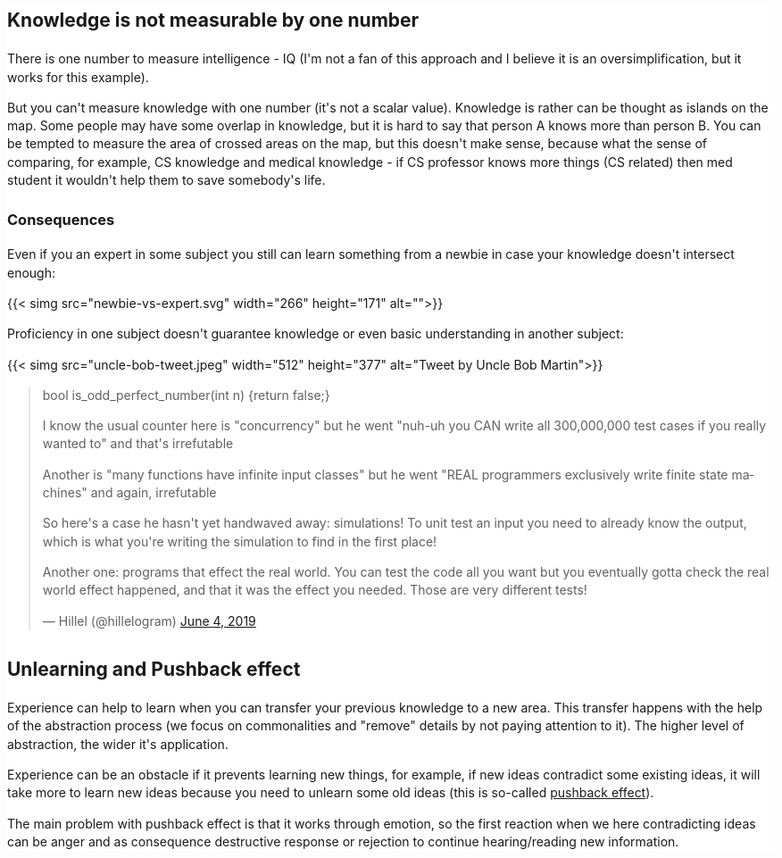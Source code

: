 ## Knowledge is not measurable by one number

There is one number to measure intelligence - IQ (I'm not a fan of this approach and I believe it is an oversimplification, but it works for this example).

But you can't measure knowledge with one number (it's not a scalar value). Knowledge is rather can be thought as islands on the map. Some people may have some overlap in knowledge, but it is hard to say that person A knows more than person B. You can be tempted to measure the area of crossed areas on the map, but this doesn't make sense, because what the sense of comparing, for example, CS knowledge and medical knowledge - if CS professor knows more things (CS related) then med student it wouldn't help them to save somebody's life.

### Consequences

Even if you an expert in some subject you still can learn something from a newbie in case your knowledge doesn't intersect enough:

{{< simg src="newbie-vs-expert.svg" width="266" height="171"  alt="">}}

Proficiency in one subject doesn't guarantee knowledge or even basic understanding in another subject:

{{< simg src="uncle-bob-tweet.jpeg" width="512" height="377" alt="Tweet by Uncle Bob Martin">}}

<blockquote class="twitter-tweet">
<p lang="en" dir="ltr">bool is_odd_perfect_number(int n) {return false;} </p>
<p lang="en" dir="ltr">I know the usual counter here is &quot;concurrency&quot; but he went &quot;nuh-uh you CAN write all 300,000,000 test cases if you really wanted to&quot; and that&#39;s irrefutable</p>
<p lang="en" dir="ltr">Another is &quot;many functions have infinite input classes&quot; but he went &quot;REAL programmers exclusively write finite state machines&quot; and again, irrefutable</p>
<p lang="en" dir="ltr">So here&#39;s a case he hasn&#39;t yet handwaved away: simulations! To unit test an input you need to already know the output, which is what you&#39;re writing the simulation to find in the first place!</p>
<p lang="en" dir="ltr">Another one: programs that effect the real world. You can test the code all you want but you eventually gotta check the real world effect happened, and that it was the effect you needed. Those are very different tests!</p> &mdash; Hillel (@hillelogram) <a href="https://twitter.com/hillelogram/status/1136000857496084480?ref_src=twsrc%5Etfw">June 4, 2019</a></blockquote>

## Unlearning and Pushback effect

Experience can help to learn when you can transfer your previous knowledge to a new area. This transfer happens with the help of the abstraction process (we focus on commonalities and "remove" details by not paying attention to it). The higher level of abstraction, the wider it's application.

Experience can be an obstacle if it prevents learning new things, for example, if new ideas contradict some existing ideas, it will take more to learn new ideas because you need to unlearn some old ideas (this is so-called [pushback effect](https://educationblog.oup.com/theory-of-knowledge/facts-matter-after-all-rejecting-the-backfire-effect)).

The main problem with pushback effect is that it works through emotion, so the first reaction when we here contradicting ideas can be anger and as consequence destructive response or rejection to continue hearing/reading new information.
